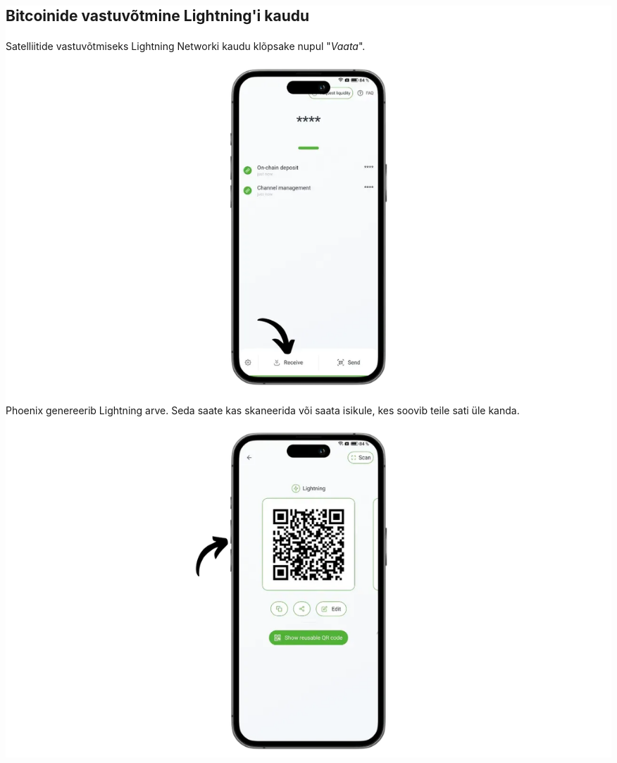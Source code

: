 ## Bitcoinide vastuvõtmine Lightning'i kaudu

Satelliitide vastuvõtmiseks Lightning Networki kaudu klõpsake nupul "*Vaata*".

![Image](assets/fr/22.webp)

Phoenix genereerib Lightning arve. Seda saate kas skaneerida või saata isikule, kes soovib teile sati üle kanda.

![Image](assets/fr/23.webp)
